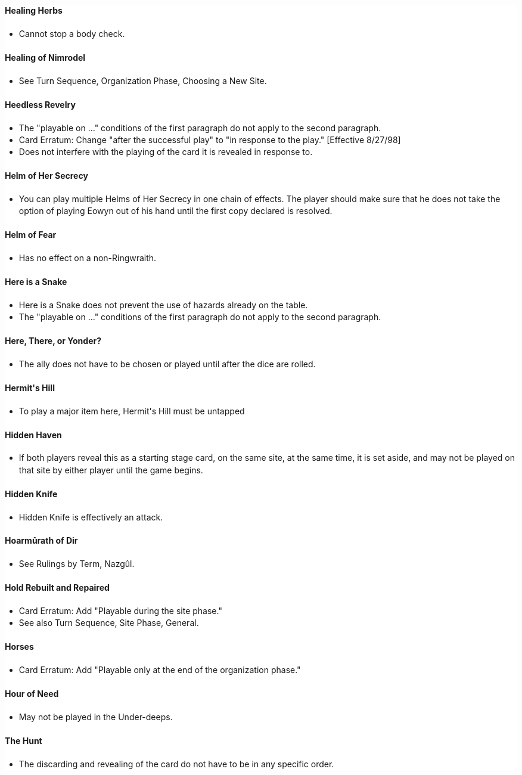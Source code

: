 #### Healing Herbs
- Cannot stop a body check.

#### Healing of Nimrodel
- See Turn Sequence, Organization Phase, Choosing a New Site.

#### Heedless Revelry
- The "playable on ..." conditions of the first paragraph do not apply to the second paragraph.
- Card Erratum: Change "after the successful play" to "in response to the play." [Effective 8/27/98]
- Does not interfere with the playing of the card it is revealed in response to.

#### Helm of Her Secrecy
- You can play multiple Helms of Her Secrecy in one chain of effects. The player should make sure that he does not take the option of playing Eowyn out of his hand until the first copy declared is resolved.

#### Helm of Fear
- Has no effect on a non-Ringwraith.

#### Here is a Snake
- Here is a Snake does not prevent the use of hazards already on the table.
- The "playable on ..." conditions of the first paragraph do not apply to the second paragraph.

#### Here, There, or Yonder?
- The ally does not have to be chosen or played until after the dice are rolled.

#### Hermit's Hill
- To play a major item here, Hermit's Hill must be untapped

#### Hidden Haven
- If both players reveal this as a starting stage card, on the same site, at the same time, it is set aside, and may not be played on that site by either player until the game begins.

#### Hidden Knife
- Hidden Knife is effectively an attack.

#### Hoarmûrath of Dir
- See Rulings by Term, Nazgûl.

#### Hold Rebuilt and Repaired
- Card Erratum: Add "Playable during the site phase."
- See also Turn Sequence, Site Phase, General.

#### Horses
- Card Erratum: Add "Playable only at the end of the organization phase."

#### Hour of Need
- May not be played in the Under-deeps.

#### The Hunt
- The discarding and revealing of the card do not have to be in any specific order.
